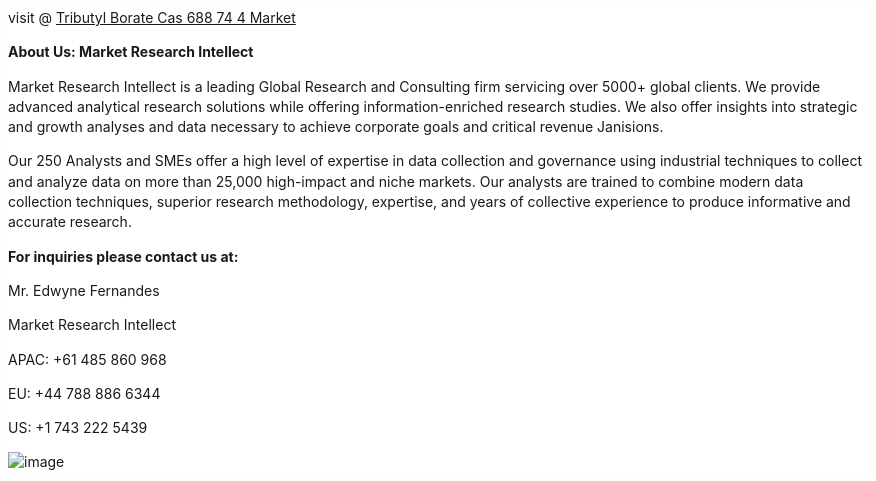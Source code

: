 visit&nbsp;@</strong>&nbsp;</span><span class="font-[700]"><a href="https://www.marketresearchintellect.com/product/tributyl-borate-cas-688-74-4-market-size-and-forecast/?utm_source=Linkedin&utm_medium=808" target="_blank" data-tracking-control-name="article-ssr-frontend-pulse_little-text-block" data-tracking-will-navigate="" data-test-link="">Tributyl Borate Cas 688 74 4 Market</a></span></p><p><strong><span class="font-[700]">About Us: Market Research Intellect</span></strong></p><p><span class="">Market Research Intellect is a leading Global Research and Consulting firm servicing over 5000+ global clients. We provide advanced analytical research solutions while offering information-enriched research studies.&nbsp;</span>We also offer insights into strategic and growth analyses and data necessary to achieve corporate goals and critical revenue Janisions.</p><p><span class="">Our 250 Analysts and SMEs offer a high level of expertise in data collection and governance using industrial techniques to collect and analyze data on more than 25,000 high-impact and niche markets. Our analysts are trained to combine modern data collection techniques, superior research methodology, expertise, and years of collective experience to produce informative and accurate research.</span></p><p><strong>For inquiries please contact us at:</strong></p><p>Mr. Edwyne Fernandes</p><p>Market Research Intellect</p><p>APAC: +61 485 860 968</p><p>EU: +44 788 886 6344</p><p>US: +1 743 222 5439</p>
![image](https://github.com/user-attachments/assets/8a143e8a-8ba4-4a46-baa3-866a1991a0bd)
